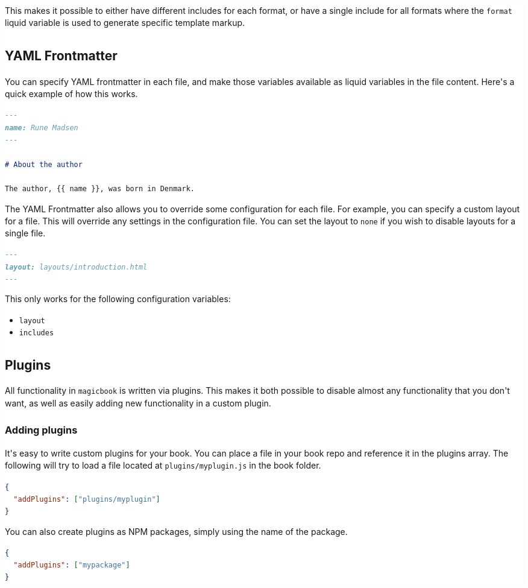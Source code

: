 This makes it possible to either have different includes for each format, or have a single include for all formats where the `format` liquid variable is used to generate specific template markup.

## YAML Frontmatter

You can specify YAML frontmatter in each file, and make those variables available as liquid variables in the file content. Here's a quick example of how this works.

```markdown
---
name: Rune Madsen
---

# About the author

The author, {{ name }}, was born in Denmark.
```

The YAML Frontmatter also allows you to override some configuration for each file. For example, you can specify a custom layout for a file. This will override any settings in the configuration file. You can set the layout to `none` if you wish to disable layouts for a single file.

```markdown
---
layout: layouts/introduction.html
---
```

This only works for the following configuration variables:

- `layout`
- `includes`

## Plugins

All functionality in `magicbook` is written via plugins. This makes it both possible to disable almost any functionality that you don't want, as well as easily adding new functionality in a custom plugin.

### Adding plugins

It's easy to write custom plugins for your book. You can place a file in your book repo and reference it in the plugins array. The following will try to load a file located at `plugins/myplugin.js` in the book folder.

```json
{
  "addPlugins": ["plugins/myplugin"]
}
```

You can also create plugins as NPM packages, simply using the name of the package.

```json
{
  "addPlugins": ["mypackage"]
}
```
